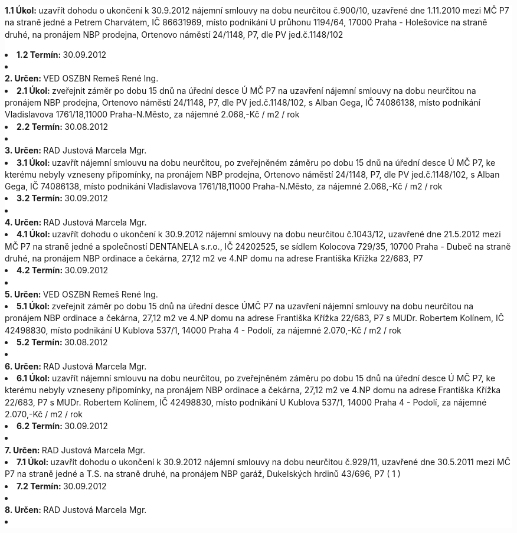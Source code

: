 <strong>1.1 Úkol: </strong>uzavřít dohodu o ukončení k 30.9.2012 nájemní smlouvy na dobu neurčitou č.900/10, uzavřené dne 1.11.2010 mezi MČ P7 na straně jedné a Petrem Charvátem, IČ 86631969, místo podnikání U průhonu 1194/64, 17000 Praha - Holešovice na straně druhé, na pronájem NBP prodejna, Ortenovo náměstí 24/1148, P7, dle PV jed.č.1148/102</li>
<li>
<strong>1.2 Termín: </strong>30.09.2012</li>
<li>
<strong><br>2. Určen: </strong>VED OSZBN Remeš René Ing.</li>
<li>
<strong>2.1 Úkol: </strong>zveřejnit záměr po dobu 15 dnů na úřední desce Ú MČ P7 na uzavření nájemní smlouvy na dobu neurčitou na pronájem NBP prodejna, Ortenovo náměstí 24/1148, P7, dle PV jed.č.1148/102, s Alban Gega, IČ 74086138, místo podnikání Vladislavova 1761/18,11000 Praha-N.Město, za nájemné 2.068,-Kč / m2 / rok</li>
<li>
<strong>2.2 Termín: </strong>30.08.2012</li>
<li>
<strong><br>3. Určen: </strong>RAD Justová Marcela Mgr.</li>
<li>
<strong>3.1 Úkol: </strong>uzavřít nájemní smlouvu na dobu neurčitou, po zveřejněném záměru po dobu 15 dnů na úřední desce Ú MČ P7, ke kterému nebyly vzneseny připomínky, na pronájem NBP prodejna, Ortenovo náměstí 24/1148, P7, dle PV jed.č.1148/102, s Alban Gega, IČ 74086138, místo podnikání Vladislavova 1761/18,11000 Praha-N.Město, za nájemné 2.068,-Kč / m2 / rok</li>
<li>
<strong>3.2 Termín: </strong>30.09.2012</li>
<li>
<strong><br>4. Určen: </strong>RAD Justová Marcela Mgr.</li>
<li>
<strong>4.1 Úkol: </strong>uzavřít dohodu o ukončení k 30.9.2012 nájemní smlouvy na dobu neurčitou č.1043/12, uzavřené dne 21.5.2012 mezi MČ P7 na straně jedné a společností DENTANELA s.r.o., IČ 24202525, se sídlem Kolocova 729/35, 10700 Praha - Dubeč na straně druhé, na pronájem NBP ordinace a čekárna, 27,12 m2 ve 4.NP domu na adrese Františka Křížka 22/683, P7</li>
<li>
<strong>4.2 Termín: </strong>30.09.2012</li>
<li>
<strong><br>5. Určen: </strong>VED OSZBN Remeš René Ing.</li>
<li>
<strong>5.1 Úkol: </strong>zveřejnit záměr po dobu 15 dnů na úřední desce ÚMČ P7 na uzavření nájemní smlouvy na dobu neurčitou na pronájem NBP ordinace a čekárna, 27,12 m2 ve 4.NP domu na adrese Františka Křížka 22/683, P7 s MUDr. Robertem Kolínem, IČ 42498830, místo podnikání U Kublova 537/1, 14000 Praha 4 - Podolí, za nájemné 2.070,-Kč / m2 / rok</li>
<li>
<strong>5.2 Termín: </strong>30.08.2012</li>
<li>
<strong><br>6. Určen: </strong>RAD Justová Marcela Mgr.</li>
<li>
<strong>6.1 Úkol: </strong>uzavřít nájemní smlouvu na dobu neurčitou, po zveřejněném záměru po dobu 15 dnů na úřední desce Ú MČ P7, ke kterému nebyly vzneseny připomínky, na pronájem NBP ordinace a čekárna, 27,12 m2 ve 4.NP domu na adrese Františka Křížka 22/683, P7 s MUDr. Robertem Kolínem, IČ 42498830, místo podnikání U Kublova 537/1, 14000 Praha 4 - Podolí, za nájemné 2.070,-Kč / m2 / rok</li>
<li>
<strong>6.2 Termín: </strong>30.09.2012</li>
<li>
<strong><br>7. Určen: </strong>RAD Justová Marcela Mgr.</li>
<li>
<strong>7.1 Úkol: </strong>uzavřít dohodu o ukončení k 30.9.2012 nájemní smlouvy na dobu neurčitou č.929/11, uzavřené dne 30.5.2011 mezi MČ P7 na straně jedné a T.S. na straně druhé, na pronájem NBP garáž, Dukelských hrdinů 43/696, P7  ( 1 )</li>
<li>
<strong>7.2 Termín: </strong>30.09.2012</li>
<li>
<strong><br>8. Určen: </strong>RAD Justová Marcela Mgr.</li>
<li>